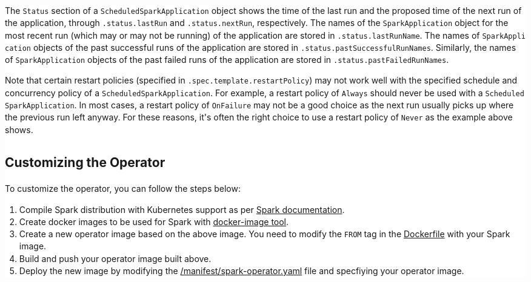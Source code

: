 The `Status` section of a `ScheduledSparkApplication` object shows the time of the last run and the proposed time of the next run of the application, through `.status.lastRun` and `.status.nextRun`, respectively. The names of the `SparkApplication` object for the most recent run (which may  or may not be running) of the application are stored in `.status.lastRunName`. The names of `SparkApplication` objects of the past successful runs of the application are stored in `.status.pastSuccessfulRunNames`. Similarly, the names of `SparkApplication` objects of the past failed runs of the application are stored in `.status.pastFailedRunNames`.

Note that certain restart policies (specified in `.spec.template.restartPolicy`) may not work well with the specified schedule and concurrency policy of a `ScheduledSparkApplication`. For example, a restart policy of `Always` should never be used with a `ScheduledSparkApplication`. In most cases, a restart policy of `OnFailure` may not be a good choice as the next run usually picks up where the previous run left anyway. For these reasons, it's often the right choice to use a restart policy of `Never` as the example above shows. 

## Customizing the Operator

To customize the operator, you can follow the steps below:

1. Compile Spark distribution with Kubernetes support as per [Spark documentation](https://spark.apache.org/docs/latest/building-spark.html#building-with-kubernetes-support).
2. Create docker images to be used for Spark with [docker-image tool](https://spark.apache.org/docs/latest/running-on-kubernetes.html#docker-images).
3. Create a new operator image based on the above image. You need to modify the `FROM` tag in the [Dockerfile](https://github.com/GoogleCloudPlatform/spark-on-k8s-operator/blob/master/Dockerfile) with your Spark image.
4. Build and push your operator image built above. 
5. Deploy the new image by modifying the [/manifest/spark-operator.yaml](https://github.com/GoogleCloudPlatform/spark-on-k8s-operator/blob/master/manifest/spark-operator.yaml) file and specfiying your operator image.
